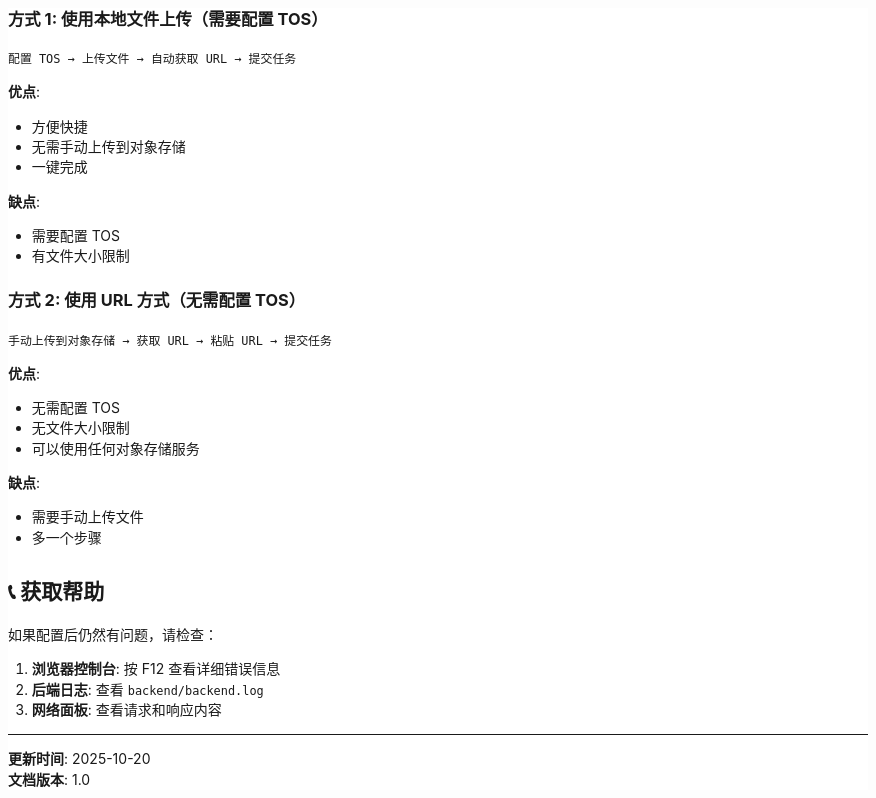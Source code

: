### 方式 1: 使用本地文件上传（需要配置 TOS）

```
配置 TOS → 上传文件 → 自动获取 URL → 提交任务
```

**优点**:
- 方便快捷
- 无需手动上传到对象存储
- 一键完成

**缺点**:
- 需要配置 TOS
- 有文件大小限制

### 方式 2: 使用 URL 方式（无需配置 TOS）

```
手动上传到对象存储 → 获取 URL → 粘贴 URL → 提交任务
```

**优点**:
- 无需配置 TOS
- 无文件大小限制
- 可以使用任何对象存储服务

**缺点**:
- 需要手动上传文件
- 多一个步骤

## 📞 获取帮助

如果配置后仍然有问题，请检查：

1. **浏览器控制台**: 按 F12 查看详细错误信息
2. **后端日志**: 查看 `backend/backend.log`
3. **网络面板**: 查看请求和响应内容

---

**更新时间**: 2025-10-20  
**文档版本**: 1.0



